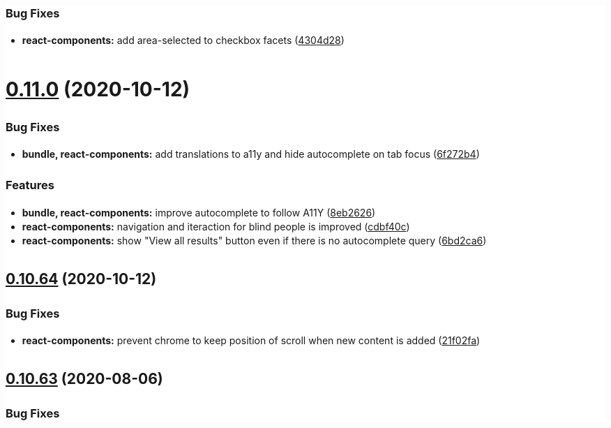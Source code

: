 
### Bug Fixes

* **react-components:** add area-selected to checkbox facets ([4304d28](https://github.com/findify/findify-js/tree/master/packages/ui-components/commit/4304d28))




<a name="0.11.0"></a>
# [0.11.0](https://github.com/findify/findify-js/tree/master/packages/ui-components/compare/@findify/react-components@0.10.64...@findify/react-components@0.11.0) (2020-10-12)


### Bug Fixes

* **bundle, react-components:** add translations to a11y and hide autocomplete on tab focus ([6f272b4](https://github.com/findify/findify-js/tree/master/packages/ui-components/commit/6f272b4))


### Features

* **bundle, react-components:** improve autocomplete to follow A11Y ([8eb2626](https://github.com/findify/findify-js/tree/master/packages/ui-components/commit/8eb2626))
* **react-components:** navigation and iteraction for blind people is improved ([cdbf40c](https://github.com/findify/findify-js/tree/master/packages/ui-components/commit/cdbf40c))
* **react-components:** show "View all results" button even if there is no autocomplete query ([6bd2ca6](https://github.com/findify/findify-js/tree/master/packages/ui-components/commit/6bd2ca6))




<a name="0.10.64"></a>
## [0.10.64](https://github.com/findify/findify-js/tree/master/packages/ui-components/compare/@findify/react-components@0.10.63...@findify/react-components@0.10.64) (2020-10-12)


### Bug Fixes

* **react-components:** prevent chrome to keep position of scroll when new content is added ([21f02fa](https://github.com/findify/findify-js/tree/master/packages/ui-components/commit/21f02fa))




<a name="0.10.63"></a>
## [0.10.63](https://github.com/findify/findify-js/tree/master/packages/ui-components/compare/@findify/react-components@0.10.62...@findify/react-components@0.10.63) (2020-08-06)


### Bug Fixes
